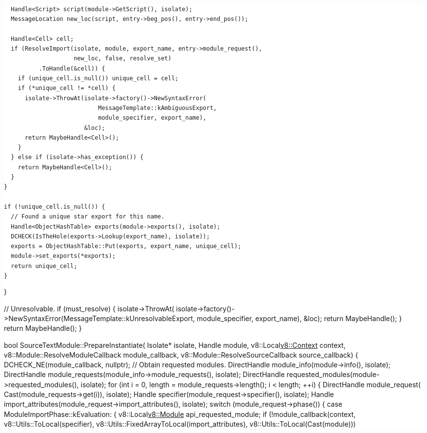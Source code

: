       Handle<Script> script(module->GetScript(), isolate);
      MessageLocation new_loc(script, entry->beg_pos(), entry->end_pos());

      Handle<Cell> cell;
      if (ResolveImport(isolate, module, export_name, entry->module_request(),
                        new_loc, false, resolve_set)
              .ToHandle(&cell)) {
        if (unique_cell.is_null()) unique_cell = cell;
        if (*unique_cell != *cell) {
          isolate->ThrowAt(isolate->factory()->NewSyntaxError(
                               MessageTemplate::kAmbiguousExport,
                               module_specifier, export_name),
                           &loc);
          return MaybeHandle<Cell>();
        }
      } else if (isolate->has_exception()) {
        return MaybeHandle<Cell>();
      }
    }

    if (!unique_cell.is_null()) {
      // Found a unique star export for this name.
      Handle<ObjectHashTable> exports(module->exports(), isolate);
      DCHECK(IsTheHole(exports->Lookup(export_name), isolate));
      exports = ObjectHashTable::Put(exports, export_name, unique_cell);
      module->set_exports(*exports);
      return unique_cell;
    }
  }

  // Unresolvable.
  if (must_resolve) {
    isolate->ThrowAt(
        isolate->factory()->NewSyntaxError(MessageTemplate::kUnresolvableExport,
                                           module_specifier, export_name),
        &loc);
    return MaybeHandle<Cell>();
  }
  return MaybeHandle<Cell>();
}

bool SourceTextModule::PrepareInstantiate(
    Isolate* isolate, Handle<SourceTextModule> module,
    v8::Local<v8::Context> context,
    v8::Module::ResolveModuleCallback module_callback,
    v8::Module::ResolveSourceCallback source_callback) {
  DCHECK_NE(module_callback, nullptr);
  // Obtain requested modules.
  DirectHandle<SourceTextModuleInfo> module_info(module->info(), isolate);
  DirectHandle<FixedArray> module_requests(module_info->module_requests(),
                                           isolate);
  DirectHandle<FixedArray> requested_modules(module->requested_modules(),
                                             isolate);
  for (int i = 0, length = module_requests->length(); i < length; ++i) {
    DirectHandle<ModuleRequest> module_request(
        Cast<ModuleRequest>(module_requests->get(i)), isolate);
    Handle<String> specifier(module_request->specifier(), isolate);
    Handle<FixedArray> import_attributes(module_request->import_attributes(),
                                         isolate);
    switch (module_request->phase()) {
      case ModuleImportPhase::kEvaluation: {
        v8::Local<v8::Module> api_requested_module;
        if (!module_callback(context, v8::Utils::ToLocal(specifier),
                             v8::Utils::FixedArrayToLocal(import_attributes),
                             v8::Utils::ToLocal(Cast<Module>(module)))